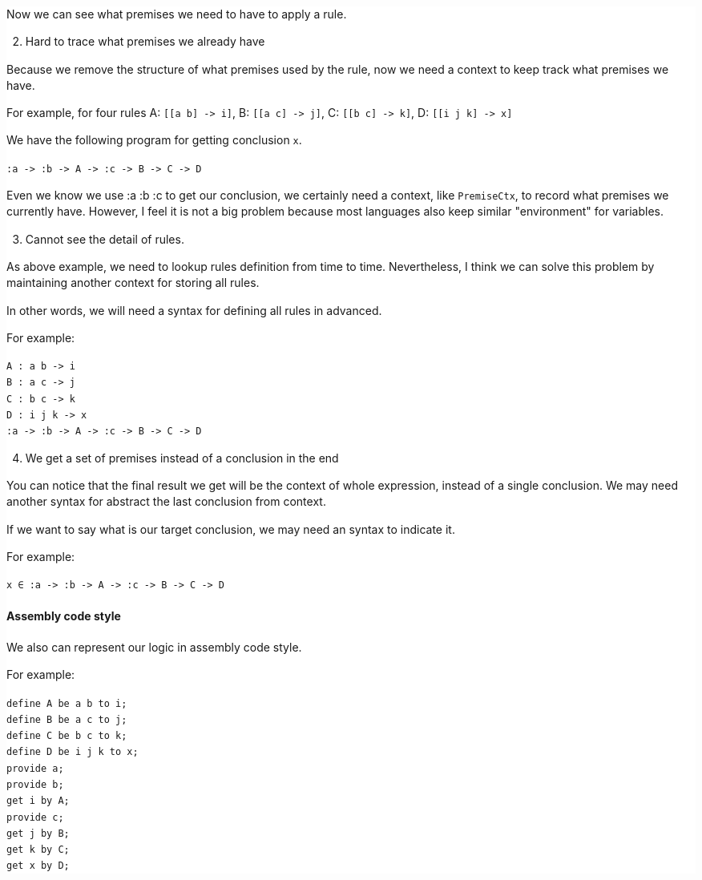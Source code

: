 Now we can see what premises we need to have to apply a rule.

2.  Hard to trace what premises we already have

Because we remove the structure of what premises used by the rule, now we need a context to keep track what premises we have.

For example, for four rules A: `[[a b] -> i]`, B: `[[a c] -> j]`, C: `[[b c] -> k]`, D: `[[i j k] -> x]`

We have the following program for getting conclusion `x`.

```
:a -> :b -> A -> :c -> B -> C -> D
```

Even we know we use :a :b :c to get our conclusion, we certainly need a context, like `PremiseCtx`, to record what premises we currently have. However, I feel it is not a big problem because most languages also keep similar "environment" for variables.

3.  Cannot see the detail of rules.

As above example, we need to lookup rules definition from time to time. Nevertheless, I think we can solve this problem by maintaining another context for storing all rules.

In other words, we will need a syntax for defining all rules in advanced.

For example:

```
A : a b -> i
B : a c -> j
C : b c -> k
D : i j k -> x
:a -> :b -> A -> :c -> B -> C -> D
```

4.  We get a set of premises instead of a conclusion in the end

You can notice that the final result we get will be the context of whole expression, instead of a single conclusion. We may need another syntax for abstract the last conclusion from context.

If we want to say what is our target conclusion, we may need an syntax to indicate it.

For example:

```
x ∈ :a -> :b -> A -> :c -> B -> C -> D
```

#### Assembly code style

We also can represent our logic in assembly code style.

For example:

```
define A be a b to i;
define B be a c to j;
define C be b c to k;
define D be i j k to x;
provide a;
provide b;
get i by A;
provide c;
get j by B;
get k by C;
get x by D;
```
